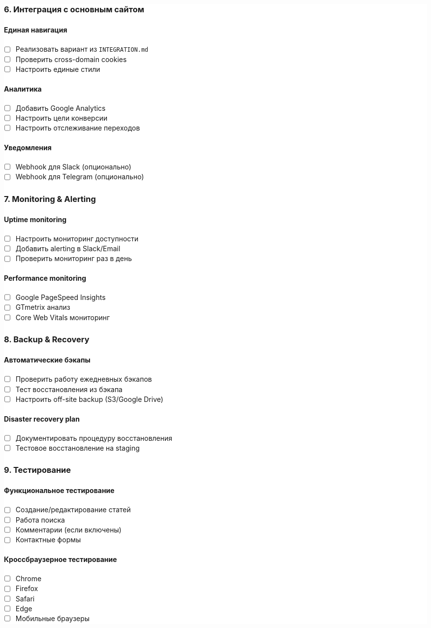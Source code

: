 ### 6. Интеграция с основным сайтом

#### Единая навигация
- [ ] Реализовать вариант из `INTEGRATION.md`
- [ ] Проверить cross-domain cookies
- [ ] Настроить единые стили

#### Аналитика
- [ ] Добавить Google Analytics
- [ ] Настроить цели конверсии
- [ ] Настроить отслеживание переходов

#### Уведомления
- [ ] Webhook для Slack (опционально)
- [ ] Webhook для Telegram (опционально)

### 7. Monitoring & Alerting

#### Uptime monitoring
- [ ] Настроить мониторинг доступности
- [ ] Добавить alerting в Slack/Email
- [ ] Проверить мониторинг раз в день

#### Performance monitoring
- [ ] Google PageSpeed Insights
- [ ] GTmetrix анализ
- [ ] Core Web Vitals мониторинг

### 8. Backup & Recovery

#### Автоматические бэкапы
- [ ] Проверить работу ежедневных бэкапов
- [ ] Тест восстановления из бэкапа
- [ ] Настроить off-site backup (S3/Google Drive)

#### Disaster recovery plan
- [ ] Документировать процедуру восстановления
- [ ] Тестовое восстановление на staging

### 9. Тестирование

#### Функциональное тестирование
- [ ] Создание/редактирование статей
- [ ] Работа поиска
- [ ] Комментарии (если включены)
- [ ] Контактные формы

#### Кроссбраузерное тестирование
- [ ] Chrome
- [ ] Firefox
- [ ] Safari
- [ ] Edge
- [ ] Мобильные браузеры

